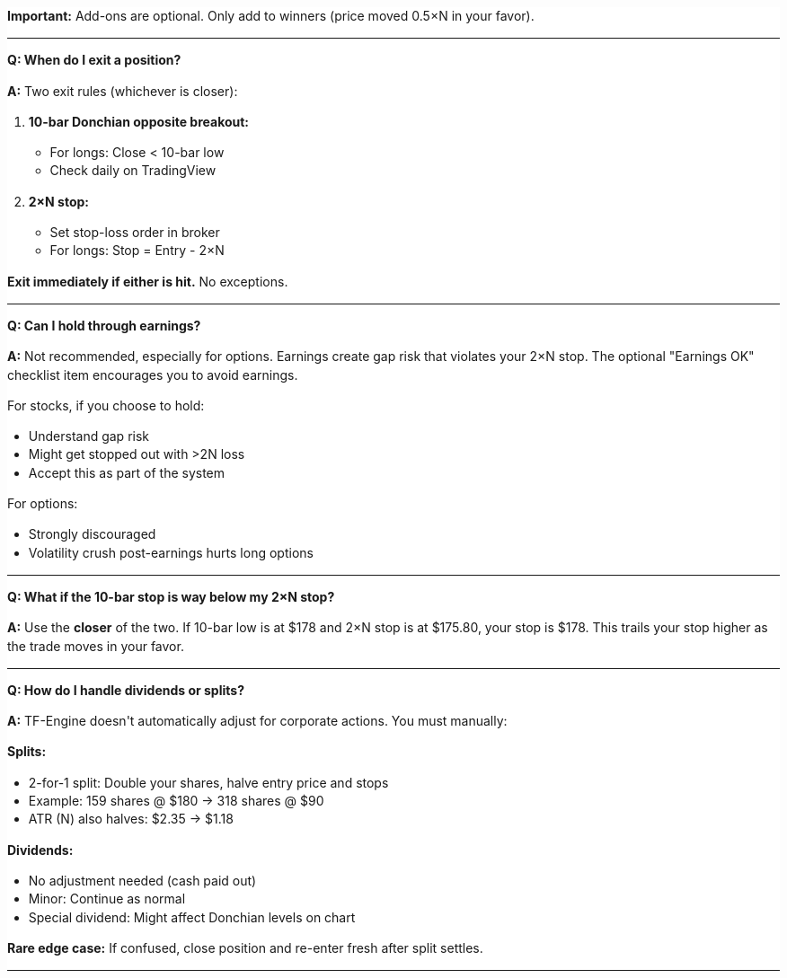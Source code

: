**Important:** Add-ons are optional. Only add to winners (price moved 0.5×N in your favor).

---

**Q: When do I exit a position?**

**A:** Two exit rules (whichever is closer):

1. **10-bar Donchian opposite breakout:**
   - For longs: Close < 10-bar low
   - Check daily on TradingView

2. **2×N stop:**
   - Set stop-loss order in broker
   - For longs: Stop = Entry - 2×N

**Exit immediately if either is hit.** No exceptions.

---

**Q: Can I hold through earnings?**

**A:** Not recommended, especially for options. Earnings create gap risk that violates your 2×N stop. The optional "Earnings OK" checklist item encourages you to avoid earnings.

For stocks, if you choose to hold:
- Understand gap risk
- Might get stopped out with >2N loss
- Accept this as part of the system

For options:
- Strongly discouraged
- Volatility crush post-earnings hurts long options

---

**Q: What if the 10-bar stop is way below my 2×N stop?**

**A:** Use the **closer** of the two. If 10-bar low is at $178 and 2×N stop is at $175.80, your stop is $178. This trails your stop higher as the trade moves in your favor.

---

**Q: How do I handle dividends or splits?**

**A:** TF-Engine doesn't automatically adjust for corporate actions. You must manually:

**Splits:**
- 2-for-1 split: Double your shares, halve entry price and stops
- Example: 159 shares @ $180 → 318 shares @ $90
- ATR (N) also halves: $2.35 → $1.18

**Dividends:**
- No adjustment needed (cash paid out)
- Minor: Continue as normal
- Special dividend: Might affect Donchian levels on chart

**Rare edge case:** If confused, close position and re-enter fresh after split settles.

---
